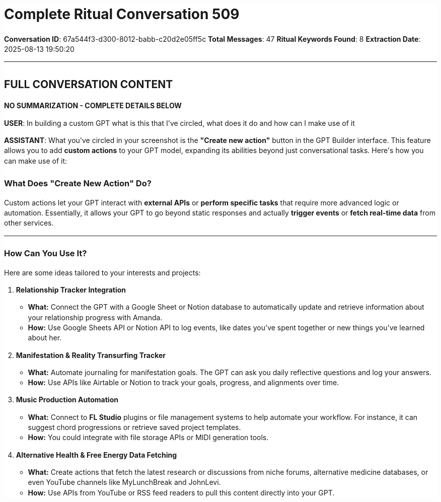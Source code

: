 # Complete Ritual Conversation 509

**Conversation ID**: 67a544f3-d300-8012-babb-c20d2e05ff5c
**Total Messages**: 47
**Ritual Keywords Found**: 8
**Extraction Date**: 2025-08-13 19:50:20

---

## FULL CONVERSATION CONTENT

**NO SUMMARIZATION - COMPLETE DETAILS BELOW**

**USER**: In building a custom GPT what is this that I've circled, what does it do and how can I make use of it

**ASSISTANT**: What you've circled in your screenshot is the **"Create new action"** button in the GPT Builder interface. This feature allows you to add **custom actions** to your GPT model, expanding its abilities beyond just conversational tasks. Here's how you can make use of it:

### **What Does "Create New Action" Do?**

Custom actions let your GPT interact with **external APIs** or **perform specific tasks** that require more advanced logic or automation. Essentially, it allows your GPT to go beyond static responses and actually **trigger events** or **fetch real-time data** from other services.

---

### **How Can You Use It?**

Here are some ideas tailored to your interests and projects:

1. **Relationship Tracker Integration**
   - **What:** Connect the GPT with a Google Sheet or Notion database to automatically update and retrieve information about your relationship progress with Amanda.
   - **How:** Use Google Sheets API or Notion API to log events, like dates you've spent together or new things you've learned about her.

2. **Manifestation & Reality Transurfing Tracker**
   - **What:** Automate journaling for manifestation goals. The GPT can ask you daily reflective questions and log your answers.
   - **How:** Use APIs like Airtable or Notion to track your goals, progress, and alignments over time.

3. **Music Production Automation**
   - **What:** Connect to **FL Studio** plugins or file management systems to help automate your workflow. For instance, it can suggest chord progressions or retrieve saved project templates.
   - **How:** You could integrate with file storage APIs or MIDI generation tools.

4. **Alternative Health & Free Energy Data Fetching**
   - **What:** Create actions that fetch the latest research or discussions from niche forums, alternative medicine databases, or even YouTube channels like MyLunchBreak and JohnLevi.
   - **How:** Use APIs from YouTube or RSS feed readers to pull this content directly into your GPT.
